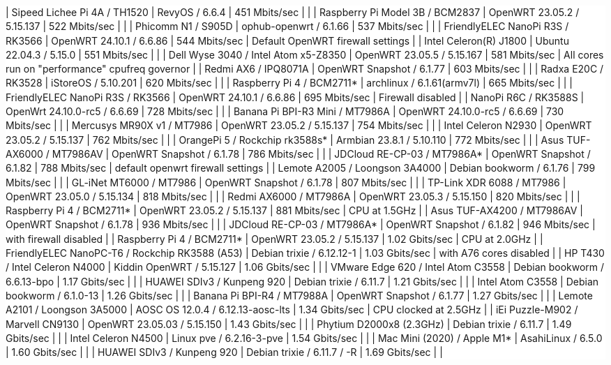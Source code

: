 | Sipeed Lichee Pi 4A / TH1520     | RevyOS / 6.6.4                   | 451 Mbits/sec  | |
| Raspberry Pi Model 3B / BCM2837  | OpenWRT 23.05.2 / 5.15.137       | 522 Mbits/sec  | |
| Phicomm N1 / S905D               | ophub-openwrt / 6.1.66           | 537 Mbits/sec  | |
| FriendlyELEC NanoPi R3S / RK3566 | OpenWRT 24.10.1 / 6.6.86         | 544 Mbits/sec  | Default OpenWRT firewall settings |
| Intel Celeron(R) J1800           | Ubuntu 22.04.3 / 5.15.0          | 551 Mbits/sec  | |
| Dell Wyse 3040 / Intel Atom x5-Z8350 | OpenWRT 23.05.5 / 5.15.167   | 581 Mbits/sec  | All cores run on "performance" cpufreq governor |
| Redmi AX6 / IPQ8071A             | OpenWRT Snapshot / 6.1.77        | 603 Mbits/sec  | |
| Radxa E20C / RK3528              | iStoreOS / 5.10.201              | 620 Mbits/sec  | |
| Raspberry Pi 4 / BCM2711*        | archlinux / 6.1.61(armv7l)       | 665 Mbits/sec  | |
| FriendlyELEC NanoPi R3S / RK3566 | OpenWRT 24.10.1 / 6.6.86         | 695 Mbits/sec  | Firewall disabled |
| NanoPi R6C / RK3588S             | OpenWrt 24.10.0-rc5 / 6.6.69     | 728 Mbits/sec  | |
| Banana Pi BPI-R3 Mini / MT7986A  | OpenWRT 24.10.0-rc5 / 6.6.69     | 730 Mbits/sec  | |
| Mercusys MR90X v1 / MT7986       | OpenWRT 23.05.2 / 5.15.137       | 754 Mbits/sec  | |
| Intel Celeron N2930              | OpenWRT 23.05.2 / 5.15.137       | 762 Mbits/sec  | |
| OrangePi 5 / Rockchip rk3588s*   | Armbian 23.8.1 / 5.10.110        | 772 Mbits/sec  | |
| Asus TUF-AX6000 / MT7986AV       | OpenWRT Snapshot / 6.1.78        | 786 Mbits/sec  | |
| JDCloud RE-CP-03 / MT7986A*      | OpenWRT Snapshot / 6.1.82        | 788 Mbits/sec  | default openwrt firewall settings |
| Lemote A2005 / Loongson 3A4000   | Debian bookworm / 6.1.76         | 799 Mbits/sec  | |
| GL-iNet MT6000 / MT7986          | OpenWRT Snapshot / 6.1.78        | 807 Mbits/sec  | |
| TP-Link XDR 6088 / MT7986        | OpenWRT 23.05.0 / 5.15.134       | 818 Mbits/sec  | |
| Redmi AX6000 / MT7986A           | OpenWRT 23.05.3 / 5.15.150       | 820 Mbits/sec  | |
| Raspberry Pi 4 / BCM2711*        | OpenWRT 23.05.2 / 5.15.137       | 881 Mbits/sec  | CPU at 1.5GHz |
| Asus TUF-AX4200 / MT7986AV       | OpenWRT Snapshot / 6.1.78        | 936 Mbits/sec  | |
| JDCloud RE-CP-03 / MT7986A*      | OpenWRT Snapshot / 6.1.82        | 946 Mbits/sec  | with firewall disabled |
| Raspberry Pi 4 / BCM2711*        | OpenWRT 23.05.2 / 5.15.137       | 1.02 Gbits/sec | CPU at 2.0GHz |
| FriendlyELEC NanoPC-T6 / Rockchip RK3588 (A53) | Debian trixie / 6.12.12-1 | 1.03 Gbits/sec | with A76 cores disabled |
| HP T430 / Intel Celeron N4000    | Kiddin OpenWRT / 5.15.127        | 1.06 Gbits/sec | |
| VMware Edge 620 / Intel Atom C3558 | Debian bookworm / 6.6.13-bpo   | 1.17 Gbits/sec | |
| HUAWEI SDIv3 / Kunpeng 920       | Debian trixie / 6.11.7           | 1.21 Gbits/sec | |
| Intel Atom C3558                 | Debian bookworm / 6.1.0-13       | 1.26 Gbits/sec | |
| Banana Pi BPI-R4 / MT7988A       | OpenWRT Snapshot / 6.1.77        | 1.27 Gbits/sec | |
| Lemote A2101 / Loongson 3A5000   | AOSC OS 12.0.4 / 6.12.13-aosc-lts | 1.34 Gbits/sec | CPU clocked at 2.5GHz |
| iEi Puzzle-M902 / Marvell CN9130 | OpenWRT 23.05.03 / 5.15.150      | 1.43 Gbits/sec | |
| Phytium D2000x8 (2.3GHz)         | Debian trixie / 6.11.7           | 1.49 Gbits/sec | |
| Intel Celeron N4500              | Linux pve / 6.2.16-3-pve         | 1.54 Gbits/sec | |
| Mac Mini (2020) / Apple M1*      | AsahiLinux / 6.5.0               | 1.60 Gbits/sec | |
| HUAWEI SDIv3 / Kunpeng 920       | Debian trixie / 6.11.7 / -R      | 1.69 Gbits/sec | |